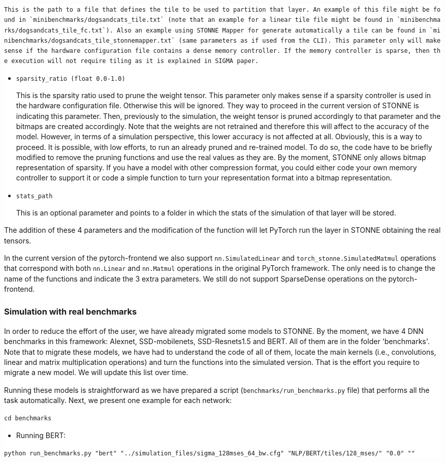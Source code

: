    This is the path to a file that defines the tile to be used to partition that layer. An example of this file might be found in `minibenchmarks/dogsandcats_tile.txt` (note that an example for a linear tile file might be found in `minibenchmarks/dogsandcats_tile_fc.txt`). Also an example using STONNE Mapper for generate automatically a tile can be found in `minibenchmarks/dogsandcats_tile_stonnemapper.txt` (same parameters as if used from the CLI). This parameter only will make sense if the hardware configuration file contains a dense memory controller. If the memory controller is sparse, then the execution will not require tiling as it is explained in SIGMA paper.

* `sparsity_ratio (float 0.0-1.0)`

    This is the sparsity ratio used to prune the weight tensor. This parameter only makes sense if a sparsity controller is used in the hardware configuration file. Otherwise this will be ignored.  They way to proceed in the current version of STONNE is indicating this parameter. Then, previously to the simulation, the weight tensor is pruned accordingly to that parameter and the bitmaps are created accordingly. Note that the weights are not retrained and therefore this will affect to the accuracy of the model. However, in terms of a simulation perspective, this lower accuracy is not affected at all. Obviously, this is a way to proceed. It is possible, with low efforts, to run an already pruned and re-trained model. To do so, the code have to be briefly modified to remove the pruning functions and use the real values as they are. By the moment, STONNE only allows bitmap representation of sparsity. If you have a model with other compression format, you could either code your own memory controller to support it or code a simple function to turn your representation format into a bitmap representation. 

* `stats_path`

    This is an optional parameter and points to a folder in which the stats of the simulation of that layer will be stored. 


The addition of these 4 parameters and the modification of the function will let PyTorch run the layer in STONNE obtaining the real tensors.

In the current version of the pytorch-frontend we also support `nn.SimulatedLinear` and `torch_stonne.SimulatedMatmul` operations that correspond with both `nn.Linear` and `nn.Matmul` operations in the original PyTorch framework. The only need is to change the name of the functions and indicate the 3 extra parameters. We still do not support SparseDense operations on the pytorch-frontend.


### Simulation with real benchmarks

In order to reduce the effort of the user, we have already migrated some models to STONNE. By the moment, we have 4 DNN benchmarks in this framework: Alexnet, SSD-mobilenets, SSD-Resnets1.5 and BERT. All of them are in the folder 'benchmarks'. Note that to migrate these models, we have had to understand the code of all of them, locate the main kernels (i.e., convolutions, linear and matrix multiplication operations) and turn the functions into the simulated version. That is the effort you require to migrate a new model. We will update this list over time. 

Running these models is straightforward as we have prepared a script (`benchmarks/run_benchmarks.py` file) that performs all the task automatically. Next, we present one example for each network:

```
cd benchmarks
```

- Running BERT:  
```
python run_benchmarks.py "bert" "../simulation_files/sigma_128mses_64_bw.cfg" "NLP/BERT/tiles/128_mses/" "0.0" ""
```
